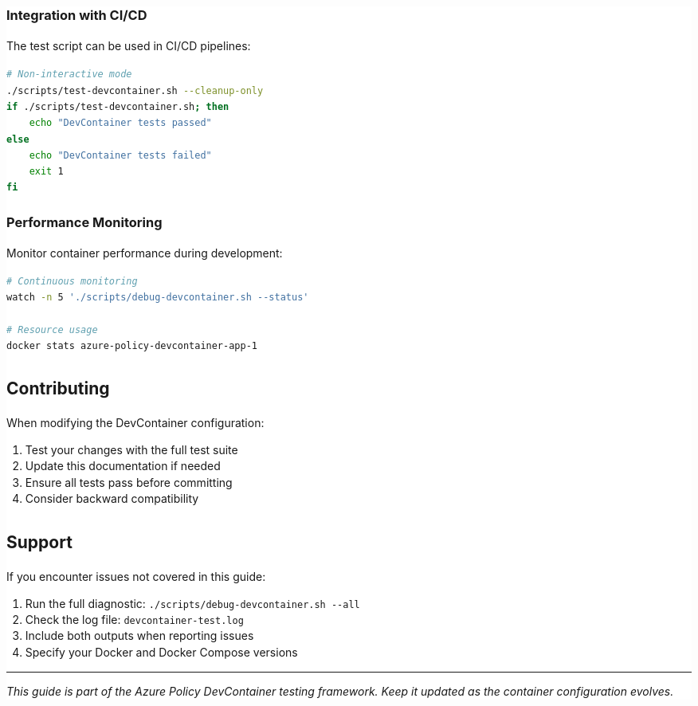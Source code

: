 ### Integration with CI/CD
The test script can be used in CI/CD pipelines:
```bash
# Non-interactive mode
./scripts/test-devcontainer.sh --cleanup-only
if ./scripts/test-devcontainer.sh; then
    echo "DevContainer tests passed"
else
    echo "DevContainer tests failed"
    exit 1
fi
```

### Performance Monitoring
Monitor container performance during development:
```bash
# Continuous monitoring
watch -n 5 './scripts/debug-devcontainer.sh --status'

# Resource usage
docker stats azure-policy-devcontainer-app-1
```

## Contributing

When modifying the DevContainer configuration:

1. Test your changes with the full test suite
2. Update this documentation if needed
3. Ensure all tests pass before committing
4. Consider backward compatibility

## Support

If you encounter issues not covered in this guide:

1. Run the full diagnostic: `./scripts/debug-devcontainer.sh --all`
2. Check the log file: `devcontainer-test.log`
3. Include both outputs when reporting issues
4. Specify your Docker and Docker Compose versions

---

*This guide is part of the Azure Policy DevContainer testing framework. Keep it updated as the container configuration evolves.*
